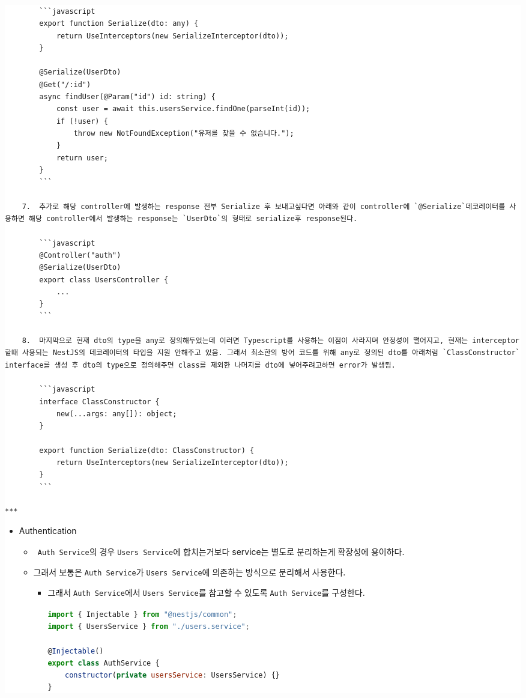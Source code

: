             ```javascript
            export function Serialize(dto: any) {
                return UseInterceptors(new SerializeInterceptor(dto));
            }

            @Serialize(UserDto)
            @Get("/:id")
            async findUser(@Param("id") id: string) {
                const user = await this.usersService.findOne(parseInt(id));
                if (!user) {
                    throw new NotFoundException("유저를 찾을 수 없습니다.");
                }
                return user;
            }
            ```

        7.  추가로 해당 controller에 발생하는 response 전부 Serialize 후 보내고싶다면 아래와 같이 controller에 `@Serialize`데코레이터를 사용하면 해당 controller에서 발생하는 response는 `UserDto`의 형태로 serialize후 response된다.

            ```javascript
            @Controller("auth")
            @Serialize(UserDto)
            export class UsersController {
                ...
            }
            ```

        8.  마지막으로 현재 dto의 type을 any로 정의해두었는데 이러면 Typescript를 사용하는 이점이 사라지며 안정성이 떨어지고, 현재는 interceptor할떄 사용되는 NestJS의 데코레이터의 타입을 지원 안해주고 있음. 그래서 최소한의 방어 코드를 위해 any로 정의된 dto를 아래처럼 `ClassConstructor` interface를 생성 후 dto의 type으로 정의해주면 class를 제외한 나머지를 dto에 넣어주려고하면 error가 발생됨.

            ```javascript
            interface ClassConstructor {
                new(...args: any[]): object;
            }

            export function Serialize(dto: ClassConstructor) {
                return UseInterceptors(new SerializeInterceptor(dto));
            }
            ```

    ***

-   Authentication

    -   ` Auth Service`의 경우 `Users Service`에 합치는거보다 service는 별도로 분리하는게 확장성에 용이하다.
    -   그래서 보통은 `Auth Service`가 `Users Service`에 의존하는 방식으로 분리해서 사용한다.

        -   그래서 `Auth Service`에서 `Users Service`를 참고할 수 있도록 `Auth Service`를 구성한다.

            ```javascript
            import { Injectable } from "@nestjs/common";
            import { UsersService } from "./users.service";

            @Injectable()
            export class AuthService {
                constructor(private usersService: UsersService) {}
            }
            ```
